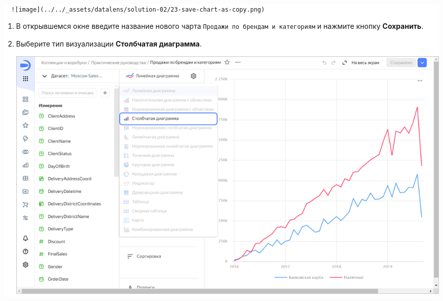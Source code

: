       ![image](../../_assets/datalens/solution-02/23-save-chart-as-copy.png)

   1. В открывшемся окне введите название нового чарта `Продажи по брендам и категориям` и нажмите кнопку **Сохранить**.

1. Выберите тип визуализации **Столбчатая диаграмма**.

   ![image](../../_assets/datalens/solution-02/24-choose-barchart.png)
